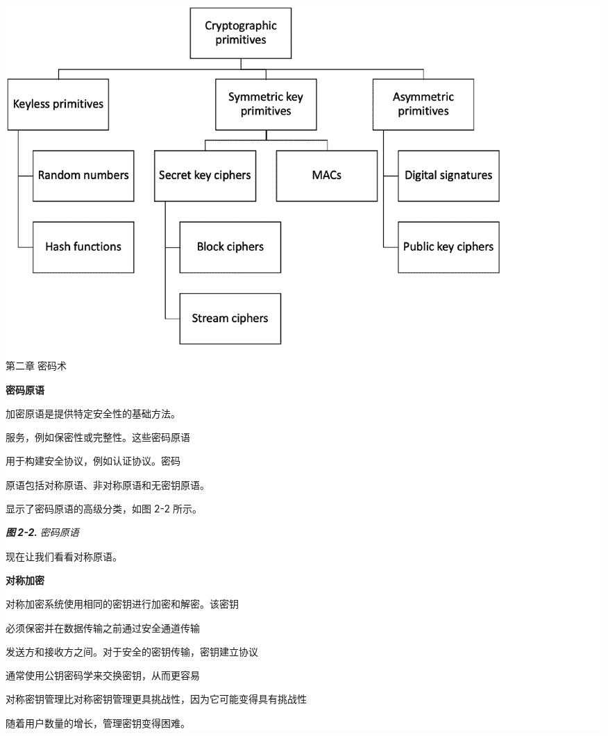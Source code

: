![](img/index-89_1.png)

第二章 密码术

**密码原语**

加密原语是提供特定安全性的基础方法。

服务，例如保密性或完整性。这些密码原语

用于构建安全协议，例如认证协议。密码

原语包括对称原语、非对称原语和无密钥原语。

显示了密码原语的高级分类，如图 2-2 所示。

***图 2-2\.** 密码原语*

现在让我们看看对称原语。

**对称加密**

对称加密系统使用相同的密钥进行加密和解密。该密钥

必须保密并在数据传输之前通过安全通道传输

发送方和接收方之间。对于安全的密钥传输，密钥建立协议

通常使用公钥密码学来交换密钥，从而更容易

对称密钥管理比对称密钥管理更具挑战性，因为它可能变得具有挑战性

随着用户数量的增长，管理密钥变得困难。
